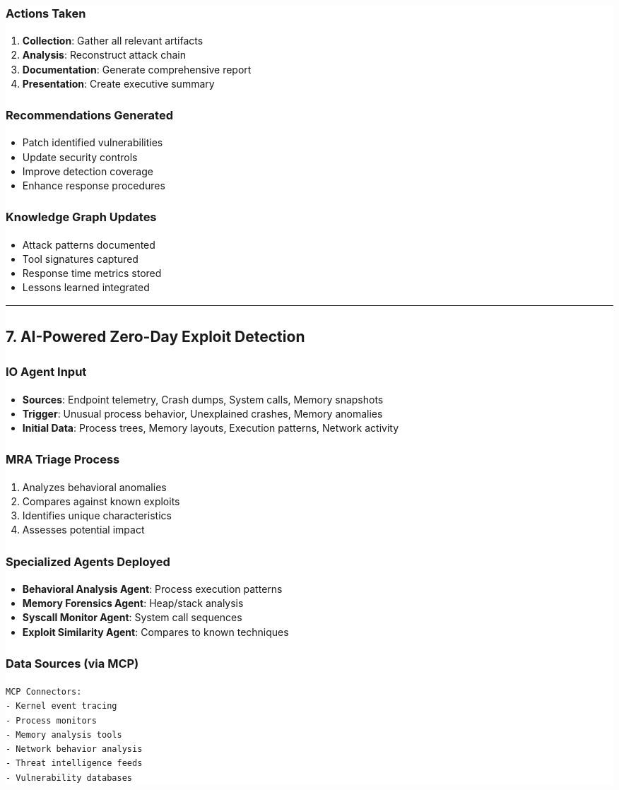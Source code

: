 ### Actions Taken
1. **Collection**: Gather all relevant artifacts
2. **Analysis**: Reconstruct attack chain
3. **Documentation**: Generate comprehensive report
4. **Presentation**: Create executive summary

### Recommendations Generated
- Patch identified vulnerabilities
- Update security controls
- Improve detection coverage
- Enhance response procedures

### Knowledge Graph Updates
- Attack patterns documented
- Tool signatures captured
- Response time metrics stored
- Lessons learned integrated

---

## 7. AI-Powered Zero-Day Exploit Detection

### IO Agent Input
- **Sources**: Endpoint telemetry, Crash dumps, System calls, Memory snapshots
- **Trigger**: Unusual process behavior, Unexplained crashes, Memory anomalies
- **Initial Data**: Process trees, Memory layouts, Execution patterns, Network activity

### MRA Triage Process
1. Analyzes behavioral anomalies
2. Compares against known exploits
3. Identifies unique characteristics
4. Assesses potential impact

### Specialized Agents Deployed
- **Behavioral Analysis Agent**: Process execution patterns
- **Memory Forensics Agent**: Heap/stack analysis
- **Syscall Monitor Agent**: System call sequences
- **Exploit Similarity Agent**: Compares to known techniques

### Data Sources (via MCP)
```
MCP Connectors:
- Kernel event tracing
- Process monitors
- Memory analysis tools
- Network behavior analysis
- Threat intelligence feeds
- Vulnerability databases
```
